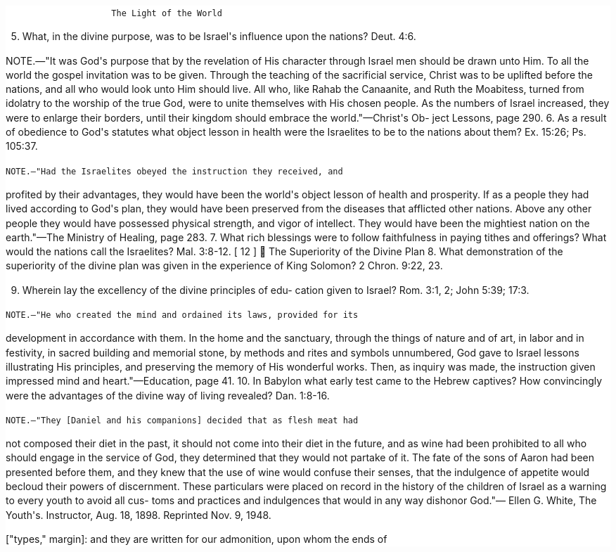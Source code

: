                          The Light of the World
  5. What, in the divine purpose, was to be Israel's influence
upon the nations? Deut. 4:6.

   NOTE.—"It was God's purpose that by the revelation of His character
through Israel men should be drawn unto Him. To all the world the gospel
invitation was to be given. Through the teaching of the sacrificial service,
Christ was to be uplifted before the nations, and all who would look unto Him
should live. All who, like Rahab the Canaanite, and Ruth the Moabitess, turned
from idolatry to the worship of the true God, were to unite themselves with
His chosen people. As the numbers of Israel increased, they were to enlarge
their borders, until their kingdom should embrace the world."—Christ's Ob-
ject Lessons, page 290.
   6. As a result of obedience to God's statutes what object lesson
in health were the Israelites to be to the nations about them? Ex.
15:26; Ps. 105:37.

    NOTE.—"Had the Israelites obeyed the instruction they received, and
profited by their advantages, they would have been the world's object lesson
of health and prosperity. If as a people they had lived according to God's
plan, they would have been preserved from the diseases that afflicted other
nations. Above any other people they would have possessed physical strength,
and vigor of intellect. They would have been the mightiest nation on the
earth."—The Ministry of Healing, page 283.
    7. What rich blessings were to follow faithfulness in paying
tithes and offerings? What would the nations call the Israelites?
Mal. 3:8-12.
                                      [ 12 ]
                  The Superiority of the Divine Plan
  8. What demonstration of the superiority of the divine plan
was given in the experience of King Solomon? 2 Chron. 9:22, 23.

   9. Wherein lay the excellency of the divine principles of edu-
cation given to Israel? Rom. 3:1, 2; John 5:39; 17:3.

    NOTE.—"He who created the mind and ordained its laws, provided for its
development in accordance with them. In the home and the sanctuary, through
the things of nature and of art, in labor and in festivity, in sacred building and
memorial stone, by methods and rites and symbols unnumbered, God gave to
Israel lessons illustrating His principles, and preserving the memory of His
wonderful works. Then, as inquiry was made, the instruction given impressed
mind and heart."—Education, page 41.
   10. In Babylon what early test came to the Hebrew captives?
How convincingly were the advantages of the divine way of living
revealed? Dan. 1:8-16.

    NOTE.—"They [Daniel and his companions] decided that as flesh meat had
not composed their diet in the past, it should not come into their diet in the
future, and as wine had been prohibited to all who should engage in the service
of God, they determined that they would not partake of it. The fate of the
sons of Aaron had been presented before them, and they knew that the use of
wine would confuse their senses, that the indulgence of appetite would becloud
their powers of discernment. These particulars were placed on record in the
history of the children of Israel as a warning to every youth to avoid all cus-
toms and practices and indulgences that would in any way dishonor God."—
Ellen G. White, The Youth's. Instructor, Aug. 18, 1898. Reprinted Nov. 9, 1948.


["types," margin]: and they are written for our admonition, upon whom the ends of